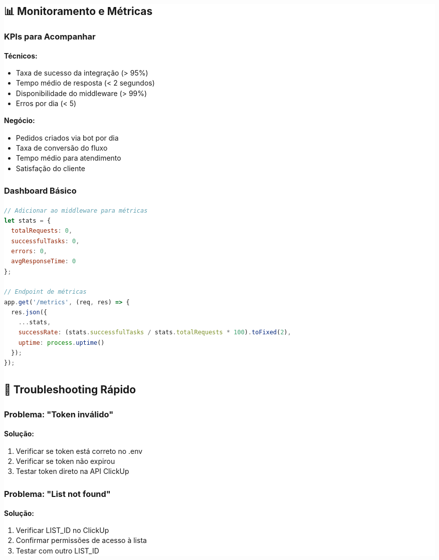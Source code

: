 ## 📊 Monitoramento e Métricas

### KPIs para Acompanhar

**Técnicos:**
- Taxa de sucesso da integração (> 95%)
- Tempo médio de resposta (< 2 segundos)
- Disponibilidade do middleware (> 99%)
- Erros por dia (< 5)

**Negócio:**
- Pedidos criados via bot por dia
- Taxa de conversão do fluxo
- Tempo médio para atendimento
- Satisfação do cliente

### Dashboard Básico
```javascript
// Adicionar ao middleware para métricas
let stats = {
  totalRequests: 0,
  successfulTasks: 0,
  errors: 0,
  avgResponseTime: 0
};

// Endpoint de métricas
app.get('/metrics', (req, res) => {
  res.json({
    ...stats,
    successRate: (stats.successfulTasks / stats.totalRequests * 100).toFixed(2),
    uptime: process.uptime()
  });
});
```

## 🚨 Troubleshooting Rápido

### Problema: "Token inválido"
**Solução:**
1. Verificar se token está correto no .env
2. Verificar se token não expirou
3. Testar token direto na API ClickUp

### Problema: "List not found"
**Solução:**
1. Verificar LIST_ID no ClickUp
2. Confirmar permissões de acesso à lista
3. Testar com outro LIST_ID
